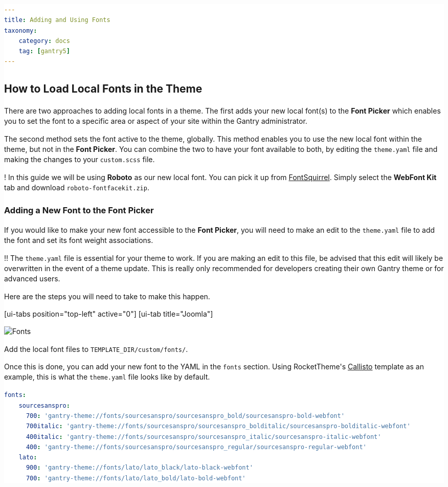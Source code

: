 ```yaml
---
title: Adding and Using Fonts
taxonomy:
    category: docs
    tag: [gantry5]
---
```


## How to Load Local Fonts in the Theme

There are two approaches to adding local fonts in a theme. The first adds your new local font(s) to the **Font Picker** which enables you to set the font to a specific area or aspect of your site within the Gantry administrator.

The second method sets the font active to the theme, globally. This method enables you to use the new local font within the theme, but not in the **Font Picker**. You can combine the two to have your font available to both, by editing the `theme.yaml` file and making the changes to your `custom.scss` file.

! In this guide we will be using **Roboto** as our new local font. You can pick it up from [FontSquirrel](http://www.fontsquirrel.com/fonts/roboto). Simply select the **WebFont Kit** tab and download `roboto-fontfacekit.zip`.

### Adding a New Font to the Font Picker

If you would like to make your new font accessible to the **Font Picker**, you will need to make an edit to the `theme.yaml` file to add the font and set its font weight associations.

!! The `theme.yaml` file is essential for your theme to work. If you are making an edit to this file, be advised that this edit will likely be overwritten in the event of a theme update. This is really only recommended for developers creating their own Gantry theme or for advanced users.

Here are the steps you will need to take to make this happen.

[ui-tabs position="top-left" active="0"]
[ui-tab title="Joomla"]

![Fonts](files.png?classes=shadow,border)

Add the local font files to `TEMPLATE_DIR/custom/fonts/`.

Once this is done, you can add your new font to the YAML in the `fonts` section. Using RocketTheme's [Callisto](http://rockettheme.com/joomla/templates/callisto) template as an example, this is what the `theme.yaml` file looks like by default.

```yaml
fonts:
    sourcesanspro:
      700: 'gantry-theme://fonts/sourcesanspro/sourcesanspro_bold/sourcesanspro-bold-webfont'
      700italic: 'gantry-theme://fonts/sourcesanspro/sourcesanspro_bolditalic/sourcesanspro-bolditalic-webfont'
      400italic: 'gantry-theme://fonts/sourcesanspro/sourcesanspro_italic/sourcesanspro-italic-webfont'
      400: 'gantry-theme://fonts/sourcesanspro/sourcesanspro_regular/sourcesanspro-regular-webfont'
    lato:
      900: 'gantry-theme://fonts/lato/lato_black/lato-black-webfont'
      700: 'gantry-theme://fonts/lato/lato_bold/lato-bold-webfont'
```
